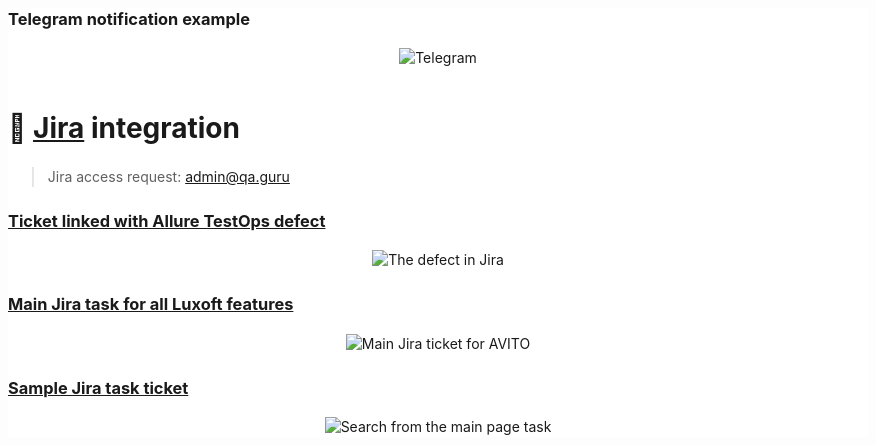 ### Telegram notification example
<p align="center">
<img src="images/tlgrm.png" alt="Telegram" width="550">
</p>



# :ticket: [Jira](https://jira.autotests.cloud/) integration

> Jira access request: admin@qa.guru

### [Ticket linked with Allure TestOps defect](https://jira.autotests.cloud/browse/HOMEWORK-685)
<p align="center">
  <img src="images/jira-issue.PNG" alt="The defect in Jira" width="750">
</p>

###  [Main Jira task for all Luxoft features](https://jira.autotests.cloud/browse/HOMEWORK-766)
<p align="center">
  <img src="images/jira-task-main.PNG" alt="Main Jira ticket for AVITO" width="750">
</p>

###  [Sample Jira task ticket](https://jira.autotests.cloud/browse/HOMEWORK-677)
<p align="center">
  <img src="images/jira-task-search.PNG" alt="Search from the main page task" width="750">
</p>
